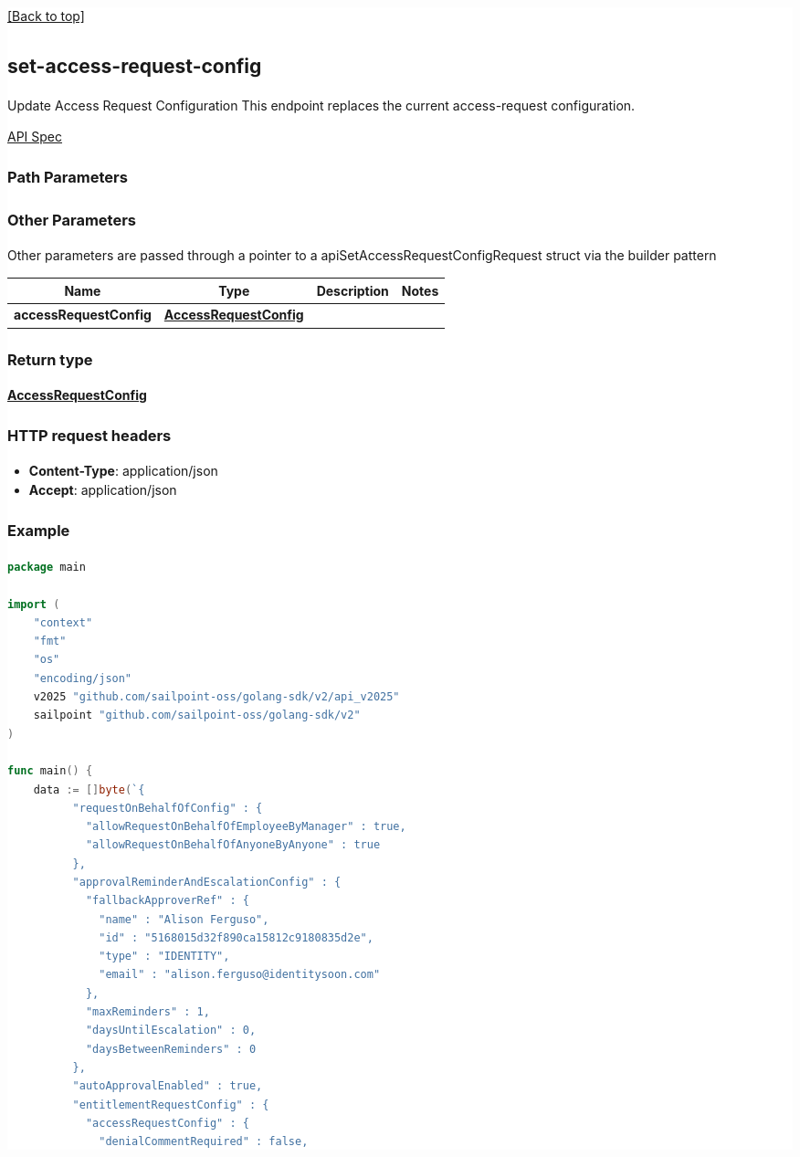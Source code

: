 [[Back to top]](#)

## set-access-request-config
Update Access Request Configuration
This endpoint replaces the current access-request configuration.

[API Spec](https://developer.sailpoint.com/docs/api/v2025/set-access-request-config)

### Path Parameters



### Other Parameters

Other parameters are passed through a pointer to a apiSetAccessRequestConfigRequest struct via the builder pattern


Name | Type | Description  | Notes
------------- | ------------- | ------------- | -------------
 **accessRequestConfig** | [**AccessRequestConfig**](../models/access-request-config) |  | 

### Return type

[**AccessRequestConfig**](../models/access-request-config)

### HTTP request headers

- **Content-Type**: application/json
- **Accept**: application/json

### Example

```go
package main

import (
	"context"
	"fmt"
	"os"
    "encoding/json"
    v2025 "github.com/sailpoint-oss/golang-sdk/v2/api_v2025"
	sailpoint "github.com/sailpoint-oss/golang-sdk/v2"
)

func main() {
    data := []byte(`{
          "requestOnBehalfOfConfig" : {
            "allowRequestOnBehalfOfEmployeeByManager" : true,
            "allowRequestOnBehalfOfAnyoneByAnyone" : true
          },
          "approvalReminderAndEscalationConfig" : {
            "fallbackApproverRef" : {
              "name" : "Alison Ferguso",
              "id" : "5168015d32f890ca15812c9180835d2e",
              "type" : "IDENTITY",
              "email" : "alison.ferguso@identitysoon.com"
            },
            "maxReminders" : 1,
            "daysUntilEscalation" : 0,
            "daysBetweenReminders" : 0
          },
          "autoApprovalEnabled" : true,
          "entitlementRequestConfig" : {
            "accessRequestConfig" : {
              "denialCommentRequired" : false,
```